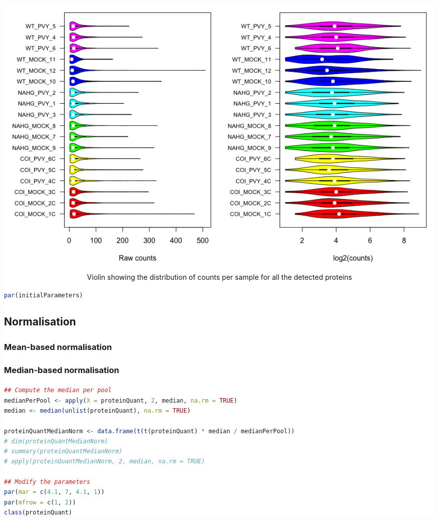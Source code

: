 <div class="figure" style="text-align: center">
<img src="figures/data-structures_vioplot-1.png" alt="Violin showing the distribution of counts per sample for all the detected proteins" width="100%" />
<p class="caption">Violin showing the distribution of counts per sample for all the detected proteins</p>
</div>

```r
par(initialParameters)
```

## Normalisation

### Mean-based normalisation

### Median-based normalisation


```r
## Compute the median per pool
medianPerPool <- apply(X = proteinQuant, 2, median, na.rm = TRUE)
median <- median(unlist(proteinQuant), na.rm = TRUE)

proteinQuantMedianNorm <- data.frame(t(t(proteinQuant) * median / medianPerPool))
# dim(proteinQuantMedianNorm)
# summary(proteinQuantMedianNorm)
# apply(proteinQuantMedianNorm, 2, median, na.rm = TRUE)

## Modify the parameters
par(mar = c(4.1, 7, 4.1, 1))
par(mfrow = c(1, 2))
class(proteinQuant)
```
